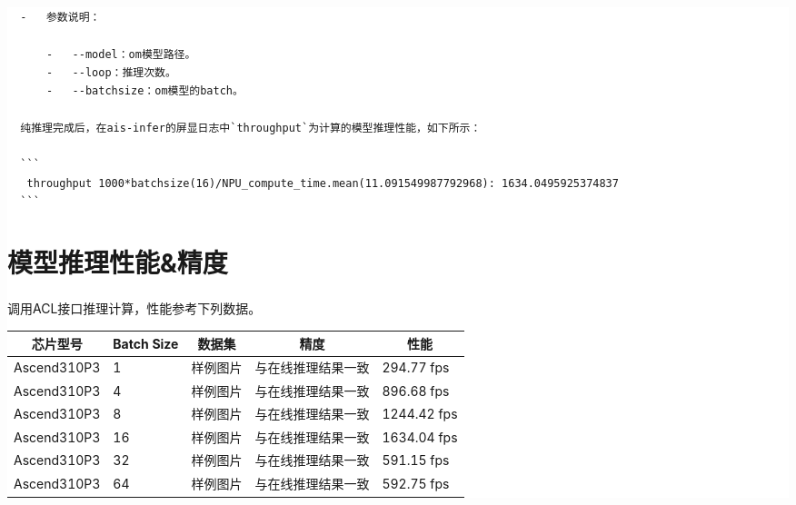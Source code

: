       -   参数说明：

          -   --model：om模型路径。
          -   --loop：推理次数。
          -   --batchsize：om模型的batch。

      纯推理完成后，在ais-infer的屏显日志中`throughput`为计算的模型推理性能，如下所示：

      ```
       throughput 1000*batchsize(16)/NPU_compute_time.mean(11.091549987792968): 1634.0495925374837
      ```


# 模型推理性能&精度<a name="ZH-CN_TOPIC_0000001172201573"></a>

调用ACL接口推理计算，性能参考下列数据。

| 芯片型号   | Batch Size   | 数据集 | 精度 | 性能            |
| --------- | ------------ | ---------- | ---------- |---------------|
|Ascend310P3| 1            | 样例图片 | 与在线推理结果一致 | 294.77 fps    |
|Ascend310P3| 4            | 样例图片 | 与在线推理结果一致 | 896.68 fps   |
|Ascend310P3| 8            | 样例图片 | 与在线推理结果一致 | 1244.42 fps  |
|Ascend310P3| 16           | 样例图片 | 与在线推理结果一致 | 1634.04 fps  |
|Ascend310P3| 32           | 样例图片 | 与在线推理结果一致 | 591.15 fps |
|Ascend310P3| 64           | 样例图片 | 与在线推理结果一致 | 592.75 fps |
